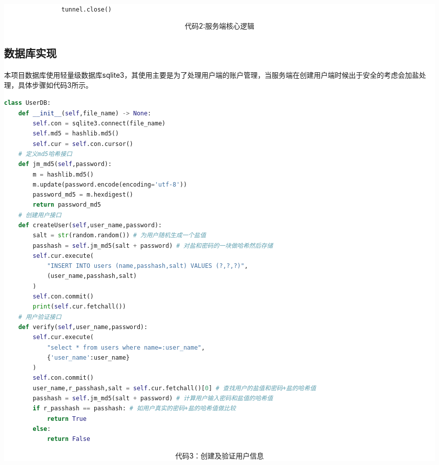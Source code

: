 ```python
                tunnel.close()
```

<div align="center">
    代码2:服务端核心逻辑
</div>



## 数据库实现

本项目数据库使用轻量级数据库sqlite3，其使用主要是为了处理用户端的账户管理，当服务端在创建用户端时候出于安全的考虑会加盐处理，具体步骤如代码3所示。

~~~python
class UserDB:
    def __init__(self,file_name) -> None:
        self.con = sqlite3.connect(file_name)
        self.md5 = hashlib.md5()
        self.cur = self.con.cursor()
    # 定义md5哈希接口
    def jm_md5(self,password):
        m = hashlib.md5()  
        m.update(password.encode(encoding='utf-8')) 
        password_md5 = m.hexdigest()  
        return password_md5
    # 创建用户接口
    def createUser(self,user_name,password):
        salt = str(random.random()) # 为用户随机生成一个盐值
        passhash = self.jm_md5(salt + password) # 对盐和密码的一块做哈希然后存储
        self.cur.execute(
            "INSERT INTO users (name,passhash,salt) VALUES (?,?,?)",
            (user_name,passhash,salt)
        )
        self.con.commit()
        print(self.cur.fetchall())
    # 用户验证接口
    def verify(self,user_name,password):
        self.cur.execute(
            "select * from users where name=:user_name",
            {'user_name':user_name}
        )
        self.con.commit()
        user_name,r_passhash,salt = self.cur.fetchall()[0] # 查找用户的盐值和密码+盐的哈希值
        passhash = self.jm_md5(salt + password) # 计算用户输入密码和盐值的哈希值
        if r_passhash == passhash: # 如用户真实的密码+盐的哈希值做比较
            return True
        else:
            return False
~~~

<div align="center">
    代码3：创建及验证用户信息
</div>
